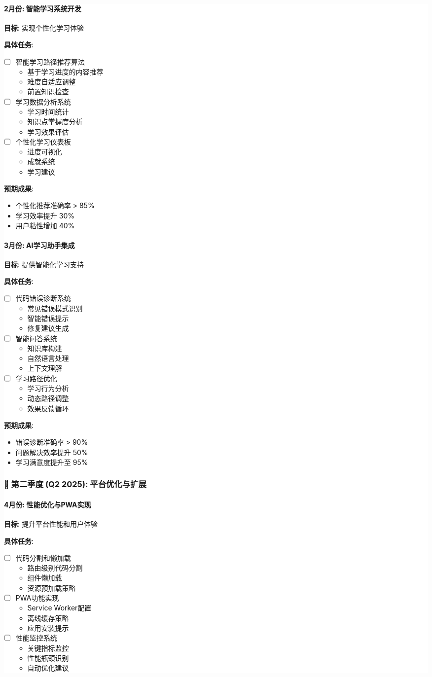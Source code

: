 #### 2月份: 智能学习系统开发
**目标**: 实现个性化学习体验

**具体任务**:
- [ ] 智能学习路径推荐算法
  - 基于学习进度的内容推荐
  - 难度自适应调整
  - 前置知识检查
- [ ] 学习数据分析系统
  - 学习时间统计
  - 知识点掌握度分析
  - 学习效果评估
- [ ] 个性化学习仪表板
  - 进度可视化
  - 成就系统
  - 学习建议

**预期成果**:
- 个性化推荐准确率 > 85%
- 学习效率提升 30%
- 用户粘性增加 40%

#### 3月份: AI学习助手集成
**目标**: 提供智能化学习支持

**具体任务**:
- [ ] 代码错误诊断系统
  - 常见错误模式识别
  - 智能错误提示
  - 修复建议生成
- [ ] 智能问答系统
  - 知识库构建
  - 自然语言处理
  - 上下文理解
- [ ] 学习路径优化
  - 学习行为分析
  - 动态路径调整
  - 效果反馈循环

**预期成果**:
- 错误诊断准确率 > 90%
- 问题解决效率提升 50%
- 学习满意度提升至 95%

### 🔧 第二季度 (Q2 2025): 平台优化与扩展

#### 4月份: 性能优化与PWA实现
**目标**: 提升平台性能和用户体验

**具体任务**:
- [ ] 代码分割和懒加载
  - 路由级别代码分割
  - 组件懒加载
  - 资源预加载策略
- [ ] PWA功能实现
  - Service Worker配置
  - 离线缓存策略
  - 应用安装提示
- [ ] 性能监控系统
  - 关键指标监控
  - 性能瓶颈识别
  - 自动优化建议
